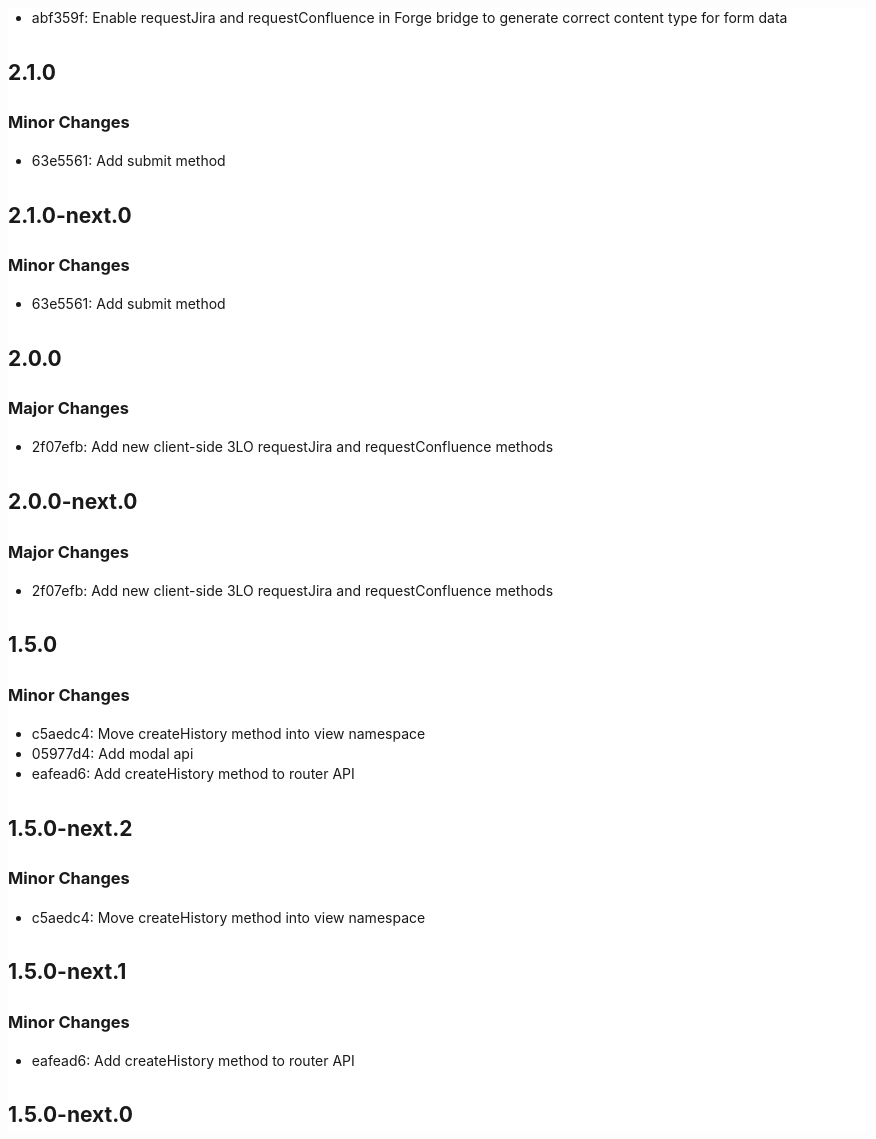 - abf359f: Enable requestJira and requestConfluence in Forge bridge to generate correct content type for form data

## 2.1.0

### Minor Changes

- 63e5561: Add submit method

## 2.1.0-next.0

### Minor Changes

- 63e5561: Add submit method

## 2.0.0

### Major Changes

- 2f07efb: Add new client-side 3LO requestJira and requestConfluence methods

## 2.0.0-next.0

### Major Changes

- 2f07efb: Add new client-side 3LO requestJira and requestConfluence methods

## 1.5.0

### Minor Changes

- c5aedc4: Move createHistory method into view namespace
- 05977d4: Add modal api
- eafead6: Add createHistory method to router API

## 1.5.0-next.2

### Minor Changes

- c5aedc4: Move createHistory method into view namespace

## 1.5.0-next.1

### Minor Changes

- eafead6: Add createHistory method to router API

## 1.5.0-next.0
